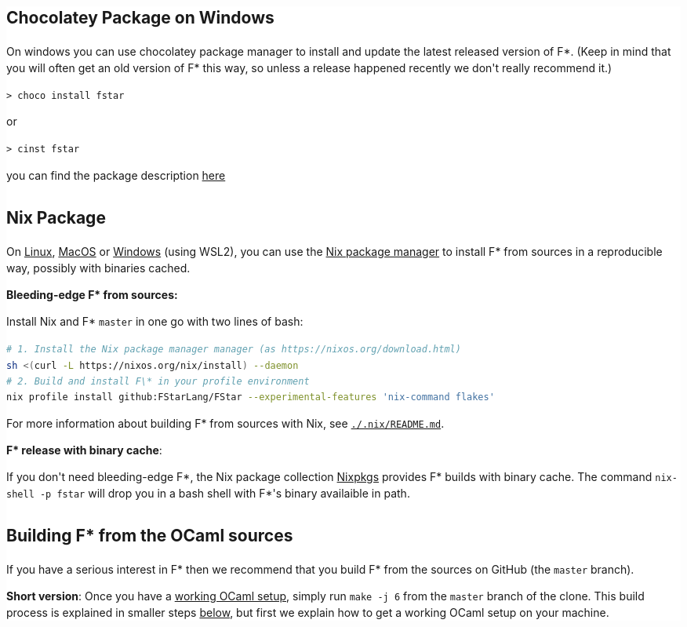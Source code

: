 ## Chocolatey Package on Windows ##

On windows you can use chocolatey package manager to install and update the
latest released version of F\*. (Keep in mind that you will often get an old
version of F\* this way, so unless a release happened recently we don't really
recommend it.)

    > choco install fstar

or

    > cinst fstar

you can find the package description [here](https://chocolatey.org/packages/FStar)

## Nix Package ##

On [Linux](https://nixos.org/download.html#nix-install-linux),
[MacOS](https://nixos.org/download.html#nix-install-macos) or
[Windows](https://nixos.org/download.html#nix-install-windows) (using
WSL2), you can use the [Nix package manager](https://nixos.org/) to
install F* from sources in a reproducible way, possibly with binaries
cached.

**Bleeding-edge F\* from sources:**

Install Nix and F\* `master` in one go with two lines of bash:
```bash
# 1. Install the Nix package manager manager (as https://nixos.org/download.html)
sh <(curl -L https://nixos.org/nix/install) --daemon
# 2. Build and install F\* in your profile environment
nix profile install github:FStarLang/FStar --experimental-features 'nix-command flakes'
```

For more information about building F\* from sources with Nix, see
[`./.nix/README.md`](./.nix/README.md).

**F\* release with binary cache**:

If you don't need bleeding-edge F\*, the Nix package collection
[Nixpkgs](https://github.com/NixOS/nixpkgs) provides F\* builds with
binary cache. The command `nix-shell -p fstar` will drop you in a bash
shell with F\*'s binary availaible in path.


## Building F\* from the OCaml sources ##

If you have a serious interest in F\* then we recommend that you build
F\* from the sources on GitHub (the `master` branch).

**Short version**:
Once you have a [working OCaml setup](#prerequisites-working-ocaml-setup),
simply run `make -j 6` from the `master` branch of the clone.
This build process is explained in smaller steps [below](#step-1-building-f-from-the-ocaml-snapshot),
but first we explain how to get a working OCaml setup on your machine.
